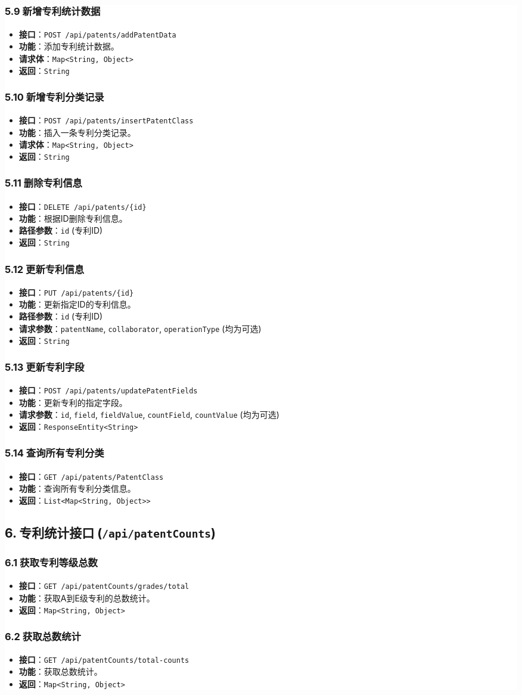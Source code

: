 ### 5.9 新增专利统计数据
- **接口**：`POST /api/patents/addPatentData`
- **功能**：添加专利统计数据。
- **请求体**：`Map<String, Object>`
- **返回**：`String`

### 5.10 新增专利分类记录
- **接口**：`POST /api/patents/insertPatentClass`
- **功能**：插入一条专利分类记录。
- **请求体**：`Map<String, Object>`
- **返回**：`String`

### 5.11 删除专利信息
- **接口**：`DELETE /api/patents/{id}`
- **功能**：根据ID删除专利信息。
- **路径参数**：`id` (专利ID)
- **返回**：`String`

### 5.12 更新专利信息
- **接口**：`PUT /api/patents/{id}`
- **功能**：更新指定ID的专利信息。
- **路径参数**：`id` (专利ID)
- **请求参数**：`patentName`, `collaborator`, `operationType` (均为可选)
- **返回**：`String`

### 5.13 更新专利字段
- **接口**：`POST /api/patents/updatePatentFields`
- **功能**：更新专利的指定字段。
- **请求参数**：`id`, `field`, `fieldValue`, `countField`, `countValue` (均为可选)
- **返回**：`ResponseEntity<String>`

### 5.14 查询所有专利分类
- **接口**：`GET /api/patents/PatentClass`
- **功能**：查询所有专利分类信息。
- **返回**：`List<Map<String, Object>>`

## 6. 专利统计接口 (`/api/patentCounts`)

### 6.1 获取专利等级总数
- **接口**：`GET /api/patentCounts/grades/total`
- **功能**：获取A到E级专利的总数统计。
- **返回**：`Map<String, Object>`

### 6.2 获取总数统计
- **接口**：`GET /api/patentCounts/total-counts`
- **功能**：获取总数统计。
- **返回**：`Map<String, Object>`
